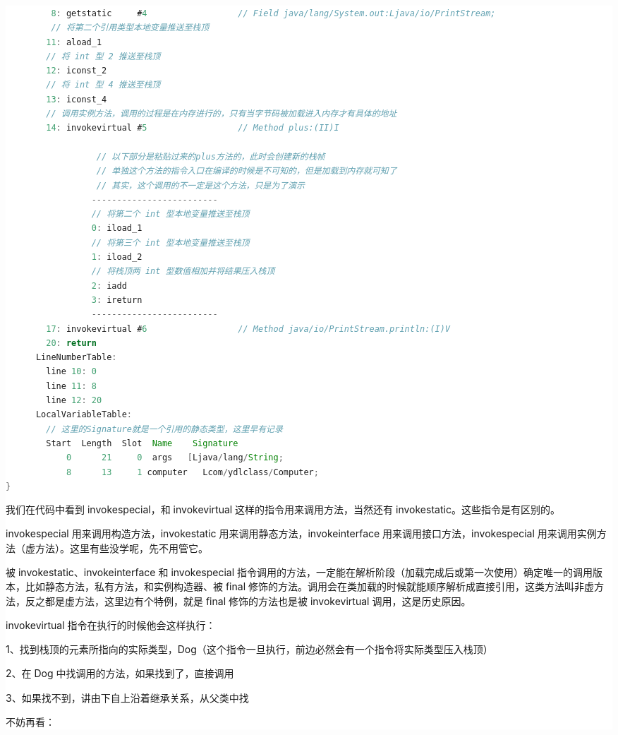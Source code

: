 ```java
         8: getstatic     #4                  // Field java/lang/System.out:Ljava/io/PrintStream;
         // 将第二个引用类型本地变量推送至栈顶
        11: aload_1
        // 将 int 型 2 推送至栈顶
        12: iconst_2
        // 将 int 型 4 推送至栈顶
        13: iconst_4
        // 调用实例方法，调用的过程是在内存进行的，只有当字节码被加载进入内存才有具体的地址
        14: invokevirtual #5                  // Method plus:(II)I

                  // 以下部分是粘贴过来的plus方法的，此时会创建新的栈帧
                  // 单独这个方法的指令入口在编译的时候是不可知的，但是加载到内存就可知了
                  // 其实，这个调用的不一定是这个方法，只是为了演示
                 -------------------------
                 // 将第二个 int 型本地变量推送至栈顶
                 0: iload_1
                 // 将第三个 int 型本地变量推送至栈顶
                 1: iload_2
                 // 将栈顶两 int 型数值相加并将结果压入栈顶
                 2: iadd
                 3: ireturn
                 -------------------------
        17: invokevirtual #6                  // Method java/io/PrintStream.println:(I)V
        20: return
      LineNumberTable:
        line 10: 0
        line 11: 8
        line 12: 20
      LocalVariableTable:
        // 这里的Signature就是一个引用的静态类型，这里早有记录
        Start  Length  Slot  Name    Signature
            0      21     0  args   [Ljava/lang/String;
            8      13     1 computer   Lcom/ydlclass/Computer;
}
```

我们在代码中看到 invokespecial，和 invokevirtual 这样的指令用来调用方法，当然还有 invokestatic。这些指令是有区别的。

invokespecial 用来调用构造方法，invokestatic 用来调用静态方法，invokeinterface 用来调用接口方法，invokespecial 用来调用实例方法（虚方法）。这里有些没学呢，先不用管它。

被 invokestatic、invokeinterface 和 invokespecial 指令调用的方法，一定能在解析阶段（加载完成后或第一次使用）确定唯一的调用版本，比如静态方法，私有方法，和实例构造器、被 final 修饰的方法。调用会在类加载的时候就能顺序解析成直接引用，这类方法叫非虚方法，反之都是虚方法，这里边有个特例，就是 final 修饰的方法也是被 invokevirtual 调用，这是历史原因。

invokevirtual 指令在执行的时候他会这样执行：

1、找到栈顶的元素所指向的实际类型，Dog（这个指令一旦执行，前边必然会有一个指令将实际类型压入栈顶）

2、在 Dog 中找调用的方法，如果找到了，直接调用

3、如果找不到，讲由下自上沿着继承关系，从父类中找

不妨再看：
